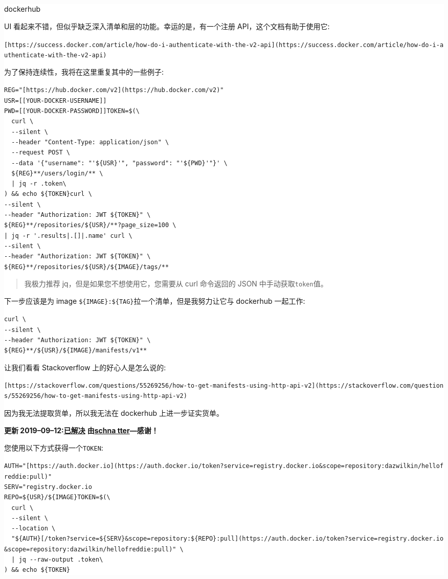 dockerhub

UI 看起来不错，但似乎缺乏深入清单和层的功能。幸运的是，有一个注册 API，这个文档有助于使用它:

`[https://success.docker.com/article/how-do-i-authenticate-with-the-v2-api](https://success.docker.com/article/how-do-i-authenticate-with-the-v2-api)`

为了保持连续性，我将在这里重复其中的一些例子:

```
REG="[https://hub.docker.com/v2](https://hub.docker.com/v2)"
USR=[[YOUR-DOCKER-USERNAME]]
PWD=[[YOUR-DOCKER-PASSWORD]]TOKEN=$(\
  curl \
  --silent \
  --header "Content-Type: application/json" \
  --request POST \
  --data '{"username": "'${USR}'", "password": "'${PWD}'"}' \
  ${REG}**/users/login/** \
  | jq -r .token\
) && echo ${TOKEN}curl \
--silent \
--header "Authorization: JWT ${TOKEN}" \
${REG}**/repositories/${USR}/**?page_size=100 \
| jq -r '.results|.[]|.name' curl \
--silent \
--header "Authorization: JWT ${TOKEN}" \
${REG}**/repositories/${USR}/${IMAGE}/tags/**
```

> 我极力推荐 jq，但是如果您不想使用它，您需要从 curl 命令返回的 JSON 中手动获取`token`值。

下一步应该是为 image `${IMAGE}:${TAG}`拉一个清单，但是我努力让它与 dockerhub 一起工作:

```
curl \
--silent \
--header "Authorization: JWT ${TOKEN}" \
${REG}**/${USR}/${IMAGE}/manifests/v1**
```

让我们看看 Stackoverflow 上的好心人是怎么说的:

`[https://stackoverflow.com/questions/55269256/how-to-get-manifests-using-http-api-v2](https://stackoverflow.com/questions/55269256/how-to-get-manifests-using-http-api-v2)`

因为我无法提取货单，所以我无法在 dockerhub 上进一步证实货单。

**更新 2019–09–12:**[**已解决**](https://stackoverflow.com/a/57878742/609290) **由**[**schna tter**](https://stackoverflow.com/users/1845976/schnatterer)**—感谢！**

您使用以下方式获得一个`TOKEN`:

```
AUTH="[https://auth.docker.io](https://auth.docker.io/token?service=registry.docker.io&scope=repository:dazwilkin/hellofreddie:pull)"
SERV="registry.docker.io
REPO=${USR}/${IMAGE}TOKEN=$(\
  curl \
  --silent \
  --location \
  "${AUTH}[/token?service=${SERV}&scope=repository:${REPO}:pull](https://auth.docker.io/token?service=registry.docker.io&scope=repository:dazwilkin/hellofreddie:pull)" \
  | jq --raw-output .token\
) && echo ${TOKEN}
```
